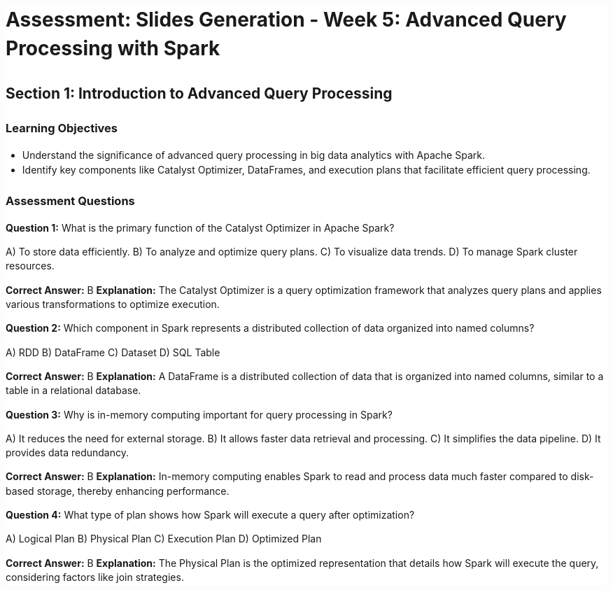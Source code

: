 # Assessment: Slides Generation - Week 5: Advanced Query Processing with Spark

## Section 1: Introduction to Advanced Query Processing

### Learning Objectives
- Understand the significance of advanced query processing in big data analytics with Apache Spark.
- Identify key components like Catalyst Optimizer, DataFrames, and execution plans that facilitate efficient query processing.

### Assessment Questions

**Question 1:** What is the primary function of the Catalyst Optimizer in Apache Spark?

  A) To store data efficiently.
  B) To analyze and optimize query plans.
  C) To visualize data trends.
  D) To manage Spark cluster resources.

**Correct Answer:** B
**Explanation:** The Catalyst Optimizer is a query optimization framework that analyzes query plans and applies various transformations to optimize execution.

**Question 2:** Which component in Spark represents a distributed collection of data organized into named columns?

  A) RDD
  B) DataFrame
  C) Dataset
  D) SQL Table

**Correct Answer:** B
**Explanation:** A DataFrame is a distributed collection of data that is organized into named columns, similar to a table in a relational database.

**Question 3:** Why is in-memory computing important for query processing in Spark?

  A) It reduces the need for external storage.
  B) It allows faster data retrieval and processing.
  C) It simplifies the data pipeline.
  D) It provides data redundancy.

**Correct Answer:** B
**Explanation:** In-memory computing enables Spark to read and process data much faster compared to disk-based storage, thereby enhancing performance.

**Question 4:** What type of plan shows how Spark will execute a query after optimization?

  A) Logical Plan
  B) Physical Plan
  C) Execution Plan
  D) Optimized Plan

**Correct Answer:** B
**Explanation:** The Physical Plan is the optimized representation that details how Spark will execute the query, considering factors like join strategies.
